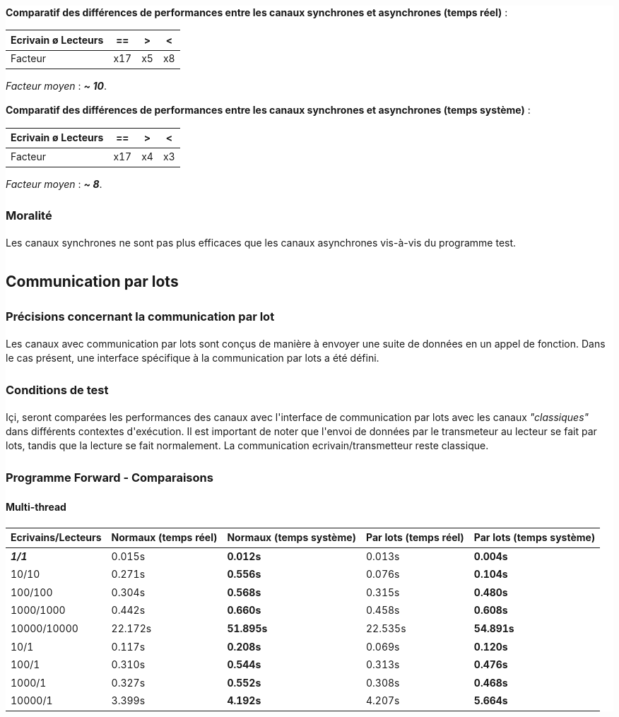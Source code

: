 
**Comparatif des différences de performances entre les canaux synchrones et asynchrones (temps réel)** :

| Ecrivain ø Lecteurs |   ==  | > |  <  |
|---------------------|-------|---|-----|
|       Facteur       |  x17  | x5|  x8 |

*Facteur moyen* : ***~ 10***.

**Comparatif des différences de performances entre les canaux synchrones et asynchrones (temps système)** :

| Ecrivain ø Lecteurs |   ==  | > |  <  |
|---------------------|-------|---|-----|
|       Facteur       |  x17  | x4|  x3 |

*Facteur moyen* : ***~ 8***.


### Moralité ###

  Les canaux synchrones ne sont pas plus efficaces que les canaux asynchrones
vis-à-vis du programme test.


## Communication par lots ##

### Précisions concernant la communication par lot ###

  Les canaux avec communication par lots sont conçus de manière à envoyer
une suite de données en un appel de fonction.
Dans le cas présent, une interface spécifique à la communication par lots a
été défini.

### Conditions de test ###

  Içi, seront comparées les performances des canaux avec l'interface de
communication par lots avec les canaux *"classiques"* dans différents
contextes d'exécution. Il est important de noter que l'envoi de données
par le transmeteur au lecteur se fait par lots, tandis que
la lecture se fait normalement.
La communication ecrivain/transmetteur reste classique.

### Programme Forward - Comparaisons ###

#### Multi-thread ####

|Ecrivains/Lecteurs|Normaux (temps réel)|Normaux (temps système)|Par lots (temps réel)|Par lots (temps système)|
|------------------|--------------------|-----------------------|---------------------|------------------------|
|***1/1***         |         0.015s     |        **0.012s**     |        0.013s       |        **0.004s**      |
|10/10             |         0.271s     |        **0.556s**     |        0.076s       |        **0.104s**      |
|100/100           |         0.304s     |        **0.568s**     |        0.315s       |        **0.480s**      |
|1000/1000         |         0.442s     |        **0.660s**     |        0.458s       |        **0.608s**      |
|10000/10000       |        22.172s     |       **51.895s**     |       22.535s       |       **54.891s**      |
|10/1              |         0.117s     |        **0.208s**     |        0.069s       |        **0.120s**      |
|100/1             |         0.310s     |        **0.544s**     |        0.313s       |        **0.476s**      |
|1000/1            |         0.327s     |        **0.552s**     |        0.308s       |        **0.468s**      |
|10000/1           |         3.399s     |        **4.192s**     |        4.207s       |        **5.664s**      |